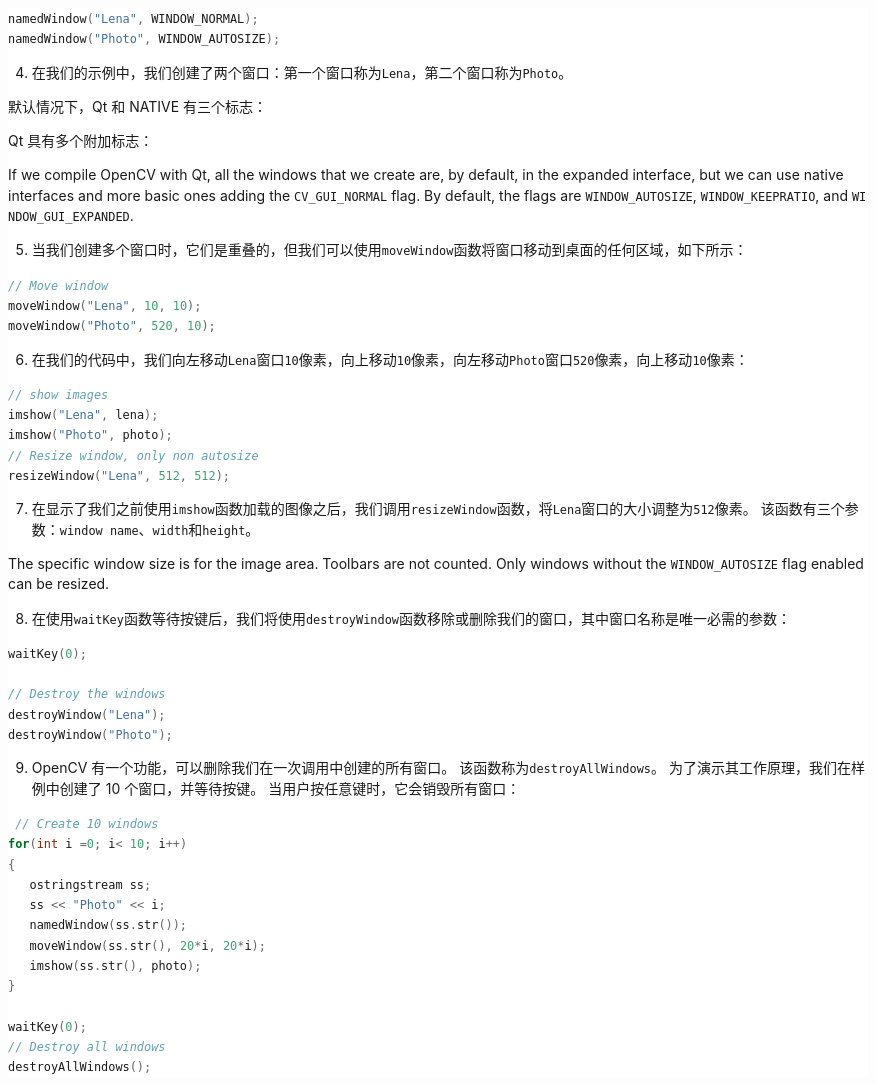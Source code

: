 ```cpp
namedWindow("Lena", WINDOW_NORMAL); 
namedWindow("Photo", WINDOW_AUTOSIZE);
```

4.  在我们的示例中，我们创建了两个窗口：第一个窗口称为`Lena`，第二个窗口称为`Photo`。

默认情况下，Qt 和 NATIVE 有三个标志：

Qt 具有多个附加标志：

If we compile OpenCV with Qt, all the windows that we create are, by default, in the expanded interface, but we can use native interfaces and more basic ones adding the `CV_GUI_NORMAL` flag. By default, the flags are `WINDOW_AUTOSIZE`, `WINDOW_KEEPRATIO`, and `WINDOW_GUI_EXPANDED`.

5.  当我们创建多个窗口时，它们是重叠的，但我们可以使用`moveWindow`函数将窗口移动到桌面的任何区域，如下所示：

```cpp
// Move window 
moveWindow("Lena", 10, 10); 
moveWindow("Photo", 520, 10); 
```

6.  在我们的代码中，我们向左移动`Lena`窗口`10`像素，向上移动`10`像素，向左移动`Photo`窗口`520`像素，向上移动`10`像素：

```cpp
// show images 
imshow("Lena", lena); 
imshow("Photo", photo);  
// Resize window, only non autosize 
resizeWindow("Lena", 512, 512);
```

7.  在显示了我们之前使用`imshow`函数加载的图像之后，我们调用`resizeWindow`函数，将`Lena`窗口的大小调整为`512`像素。 该函数有三个参数：`window name`、`width`和`height`。

The specific window size is for the image area. Toolbars are not counted. Only windows without the `WINDOW_AUTOSIZE` flag enabled can be resized.

8.  在使用`waitKey`函数等待按键后，我们将使用`destroyWindow`函数移除或删除我们的窗口，其中窗口名称是唯一必需的参数：

```cpp
waitKey(0); 

// Destroy the windows 
destroyWindow("Lena"); 
destroyWindow("Photo"); 
```

9.  OpenCV 有一个功能，可以删除我们在一次调用中创建的所有窗口。 该函数称为`destroyAllWindows`。 为了演示其工作原理，我们在样例中创建了 10 个窗口，并等待按键。 当用户按任意键时，它会销毁所有窗口：

```cpp
 // Create 10 windows 
for(int i =0; i< 10; i++) 
{ 
   ostringstream ss; 
   ss << "Photo" << i; 
   namedWindow(ss.str()); 
   moveWindow(ss.str(), 20*i, 20*i); 
   imshow(ss.str(), photo); 
} 

waitKey(0); 
// Destroy all windows 
destroyAllWindows(); 
```
